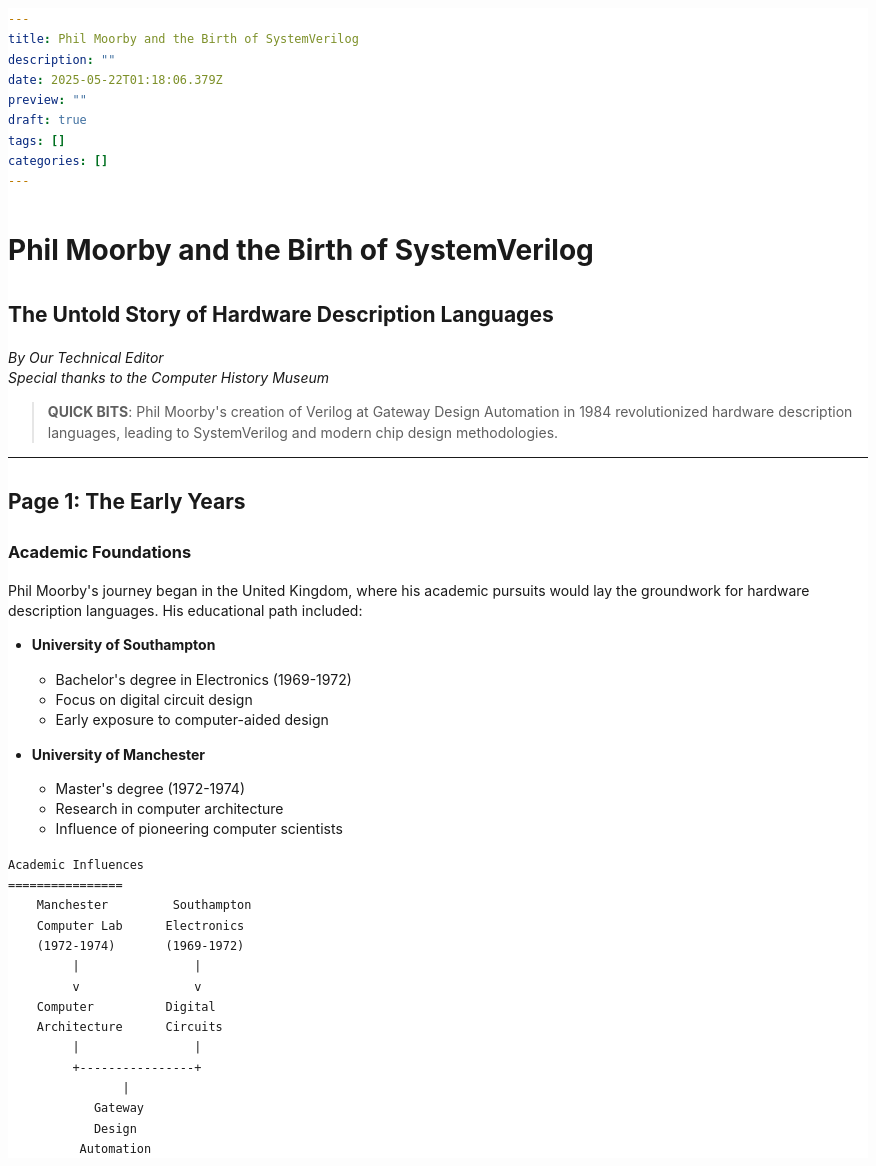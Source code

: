```yaml
---
title: Phil Moorby and the Birth of SystemVerilog
description: ""
date: 2025-05-22T01:18:06.379Z
preview: ""
draft: true
tags: []
categories: []
---
```


<div class="two-column">

# Phil Moorby and the Birth of SystemVerilog
## The Untold Story of Hardware Description Languages

*By Our Technical Editor*  
*Special thanks to the Computer History Museum*

> **QUICK BITS**: Phil Moorby's creation of Verilog at Gateway Design Automation in 1984 revolutionized hardware description languages, leading to SystemVerilog and modern chip design methodologies.

-------------------

## Page 1: The Early Years

### Academic Foundations

Phil Moorby's journey began in the United Kingdom, where his academic pursuits would lay the groundwork for hardware description languages. His educational path included:

- **University of Southampton**
  - Bachelor's degree in Electronics (1969-1972)
  - Focus on digital circuit design
  - Early exposure to computer-aided design

- **University of Manchester**
  - Master's degree (1972-1974)
  - Research in computer architecture
  - Influence of pioneering computer scientists

```ascii
Academic Influences
================
    Manchester         Southampton
    Computer Lab      Electronics
    (1972-1974)       (1969-1972)
         |                |
         v                v
    Computer          Digital
    Architecture      Circuits
         |                |
         +----------------+
                |
            Gateway
            Design
          Automation
```
